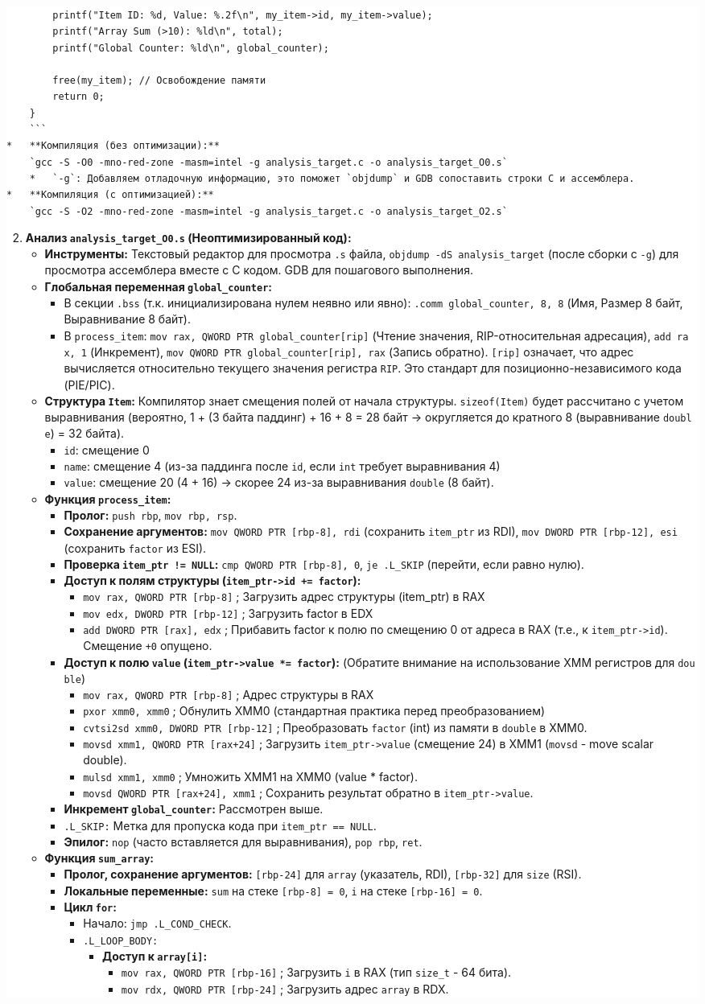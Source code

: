            printf("Item ID: %d, Value: %.2f\n", my_item->id, my_item->value);
            printf("Array Sum (>10): %ld\n", total);
            printf("Global Counter: %ld\n", global_counter);

            free(my_item); // Освобождение памяти
            return 0;
        }
        ```
    *   **Компиляция (без оптимизации):**
        `gcc -S -O0 -mno-red-zone -masm=intel -g analysis_target.c -o analysis_target_O0.s`
        *   `-g`: Добавляем отладочную информацию, это поможет `objdump` и GDB сопоставить строки C и ассемблера.
    *   **Компиляция (с оптимизацией):**
        `gcc -S -O2 -mno-red-zone -masm=intel -g analysis_target.c -o analysis_target_O2.s`

2.  **Анализ `analysis_target_O0.s` (Неоптимизированный код):**
    *   **Инструменты:** Текстовый редактор для просмотра `.s` файла, `objdump -dS analysis_target` (после сборки с `-g`) для просмотра ассемблера вместе с C кодом. GDB для пошагового выполнения.
    *   **Глобальная переменная `global_counter`:**
        *   В секции `.bss` (т.к. инициализирована нулем неявно или явно): `.comm global_counter, 8, 8` (Имя, Размер 8 байт, Выравнивание 8 байт).
        *   В `process_item`: `mov rax, QWORD PTR global_counter[rip]` (Чтение значения, RIP-относительная адресация), `add rax, 1` (Инкремент), `mov QWORD PTR global_counter[rip], rax` (Запись обратно). `[rip]` означает, что адрес вычисляется относительно текущего значения регистра `RIP`. Это стандарт для позиционно-независимого кода (PIE/PIC).
    *   **Структура `Item`:** Компилятор знает смещения полей от начала структуры. `sizeof(Item)` будет рассчитано с учетом выравнивания (вероятно, 1 + (3 байта паддинг) + 16 + 8 = 28 байт -> округляется до кратного 8 (выравнивание `double`) = 32 байта).
        *   `id`: смещение 0
        *   `name`: смещение 4 (из-за паддинга после `id`, если `int` требует выравнивания 4)
        *   `value`: смещение 20 (4 + 16) -> скорее 24 из-за выравнивания `double` (8 байт).
    *   **Функция `process_item`:**
        *   **Пролог:** `push rbp`, `mov rbp, rsp`.
        *   **Сохранение аргументов:** `mov QWORD PTR [rbp-8], rdi` (сохранить `item_ptr` из RDI), `mov DWORD PTR [rbp-12], esi` (сохранить `factor` из ESI).
        *   **Проверка `item_ptr != NULL`:** `cmp QWORD PTR [rbp-8], 0`, `je .L_SKIP` (перейти, если равно нулю).
        *   **Доступ к полям структуры (`item_ptr->id += factor`):**
            *   `mov rax, QWORD PTR [rbp-8]` ; Загрузить адрес структуры (item_ptr) в RAX
            *   `mov edx, DWORD PTR [rbp-12]` ; Загрузить factor в EDX
            *   `add DWORD PTR [rax], edx` ; Прибавить factor к полю по смещению 0 от адреса в RAX (т.е., к `item_ptr->id`). Смещение `+0` опущено.
        *   **Доступ к полю `value` (`item_ptr->value *= factor`):** (Обратите внимание на использование XMM регистров для `double`)
            *   `mov rax, QWORD PTR [rbp-8]` ; Адрес структуры в RAX
            *   `pxor xmm0, xmm0` ; Обнулить XMM0 (стандартная практика перед преобразованием)
            *   `cvtsi2sd xmm0, DWORD PTR [rbp-12]` ; Преобразовать `factor` (int) из памяти в `double` в XMM0.
            *   `movsd xmm1, QWORD PTR [rax+24]` ; Загрузить `item_ptr->value` (смещение 24) в XMM1 (`movsd` - move scalar double).
            *   `mulsd xmm1, xmm0` ; Умножить XMM1 на XMM0 (value * factor).
            *   `movsd QWORD PTR [rax+24], xmm1` ; Сохранить результат обратно в `item_ptr->value`.
        *   **Инкремент `global_counter`:** Рассмотрен выше.
        *   `.L_SKIP:` Метка для пропуска кода при `item_ptr == NULL`.
        *   **Эпилог:** `nop` (часто вставляется для выравнивания), `pop rbp`, `ret`.
    *   **Функция `sum_array`:**
        *   **Пролог, сохранение аргументов:** `[rbp-24]` для `array` (указатель, RDI), `[rbp-32]` для `size` (RSI).
        *   **Локальные переменные:** `sum` на стеке `[rbp-8] = 0`, `i` на стеке `[rbp-16] = 0`.
        *   **Цикл `for`:**
            *   Начало: `jmp .L_COND_CHECK`.
            *   `.L_LOOP_BODY:`
                *   **Доступ к `array[i]`:**
                    *   `mov rax, QWORD PTR [rbp-16]` ; Загрузить `i` в RAX (тип `size_t` - 64 бита).
                    *   `mov rdx, QWORD PTR [rbp-24]` ; Загрузить адрес `array` в RDX.